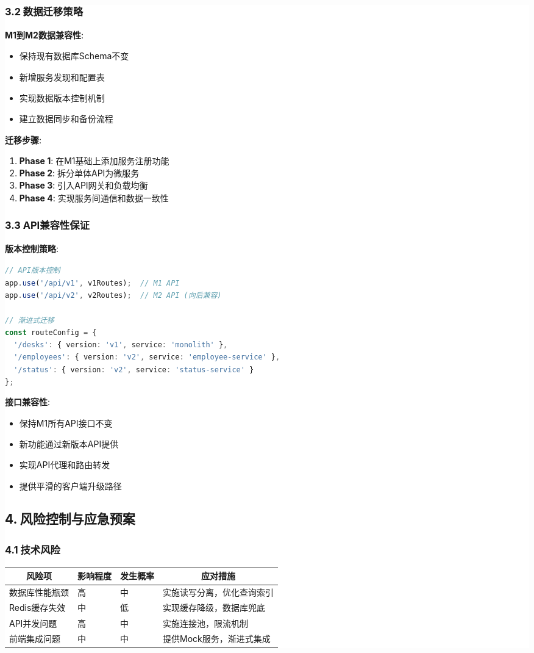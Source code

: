 ### 3.2 数据迁移策略

**M1到M2数据兼容性**:

* 保持现有数据库Schema不变

* 新增服务发现和配置表

* 实现数据版本控制机制

* 建立数据同步和备份流程

**迁移步骤**:

1. **Phase 1**: 在M1基础上添加服务注册功能
2. **Phase 2**: 拆分单体API为微服务
3. **Phase 3**: 引入API网关和负载均衡
4. **Phase 4**: 实现服务间通信和数据一致性

### 3.3 API兼容性保证

**版本控制策略**:

```typescript
// API版本控制
app.use('/api/v1', v1Routes);  // M1 API
app.use('/api/v2', v2Routes);  // M2 API (向后兼容)

// 渐进式迁移
const routeConfig = {
  '/desks': { version: 'v1', service: 'monolith' },
  '/employees': { version: 'v2', service: 'employee-service' },
  '/status': { version: 'v2', service: 'status-service' }
};
```

**接口兼容性**:

* 保持M1所有API接口不变

* 新功能通过新版本API提供

* 实现API代理和路由转发

* 提供平滑的客户端升级路径

## 4. 风险控制与应急预案

### 4.1 技术风险

| 风险项       | 影响程度 | 发生概率 | 应对措施           |
| --------- | ---- | ---- | -------------- |
| 数据库性能瓶颈   | 高    | 中    | 实施读写分离，优化查询索引  |
| Redis缓存失效 | 中    | 低    | 实现缓存降级，数据库兜底   |
| API并发问题   | 高    | 中    | 实施连接池，限流机制     |
| 前端集成问题    | 中    | 中    | 提供Mock服务，渐进式集成 |
